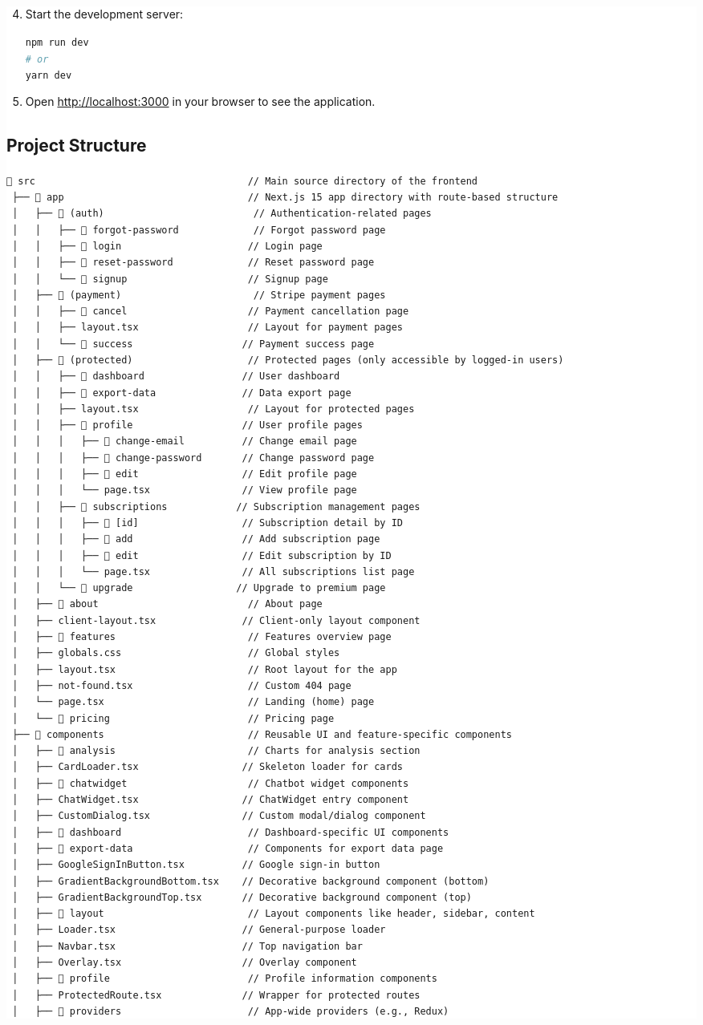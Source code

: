 4. Start the development server:
   ```bash
   npm run dev
   # or
   yarn dev
   ```

5. Open [http://localhost:3000](http://localhost:3000) in your browser to see the application.

## Project Structure

```
📁 src                                     // Main source directory of the frontend
 ├── 📁 app                                // Next.js 15 app directory with route-based structure
 │   ├── 📁 (auth)                          // Authentication-related pages
 │   │   ├── 📁 forgot-password             // Forgot password page
 │   │   ├── 📁 login                      // Login page
 │   │   ├── 📁 reset-password             // Reset password page
 │   │   └── 📁 signup                     // Signup page
 │   ├── 📁 (payment)                       // Stripe payment pages
 │   │   ├── 📁 cancel                     // Payment cancellation page
 │   │   ├── layout.tsx                   // Layout for payment pages
 │   │   └── 📁 success                   // Payment success page
 │   ├── 📁 (protected)                    // Protected pages (only accessible by logged-in users)
 │   │   ├── 📁 dashboard                 // User dashboard
 │   │   ├── 📁 export-data               // Data export page
 │   │   ├── layout.tsx                   // Layout for protected pages
 │   │   ├── 📁 profile                   // User profile pages
 │   │   │   ├── 📁 change-email          // Change email page
 │   │   │   ├── 📁 change-password       // Change password page
 │   │   │   ├── 📁 edit                  // Edit profile page
 │   │   │   └── page.tsx                // View profile page
 │   │   ├── 📁 subscriptions            // Subscription management pages
 │   │   │   ├── 📁 [id]                  // Subscription detail by ID
 │   │   │   ├── 📁 add                   // Add subscription page
 │   │   │   ├── 📁 edit                  // Edit subscription by ID
 │   │   │   └── page.tsx                // All subscriptions list page
 │   │   └── 📁 upgrade                  // Upgrade to premium page
 │   ├── 📁 about                          // About page
 │   ├── client-layout.tsx               // Client-only layout component
 │   ├── 📁 features                       // Features overview page
 │   ├── globals.css                      // Global styles
 │   ├── layout.tsx                       // Root layout for the app
 │   ├── not-found.tsx                    // Custom 404 page
 │   └── page.tsx                         // Landing (home) page
 │   └── 📁 pricing                        // Pricing page
 ├── 📁 components                         // Reusable UI and feature-specific components
 │   ├── 📁 analysis                       // Charts for analysis section
 │   ├── CardLoader.tsx                  // Skeleton loader for cards
 │   ├── 📁 chatwidget                     // Chatbot widget components
 │   ├── ChatWidget.tsx                  // ChatWidget entry component
 │   ├── CustomDialog.tsx                // Custom modal/dialog component
 │   ├── 📁 dashboard                      // Dashboard-specific UI components
 │   ├── 📁 export-data                    // Components for export data page
 │   ├── GoogleSignInButton.tsx          // Google sign-in button
 │   ├── GradientBackgroundBottom.tsx    // Decorative background component (bottom)
 │   ├── GradientBackgroundTop.tsx       // Decorative background component (top)
 │   ├── 📁 layout                         // Layout components like header, sidebar, content
 │   ├── Loader.tsx                      // General-purpose loader
 │   ├── Navbar.tsx                      // Top navigation bar
 │   ├── Overlay.tsx                     // Overlay component
 │   ├── 📁 profile                        // Profile information components
 │   ├── ProtectedRoute.tsx              // Wrapper for protected routes
 │   ├── 📁 providers                      // App-wide providers (e.g., Redux)
```